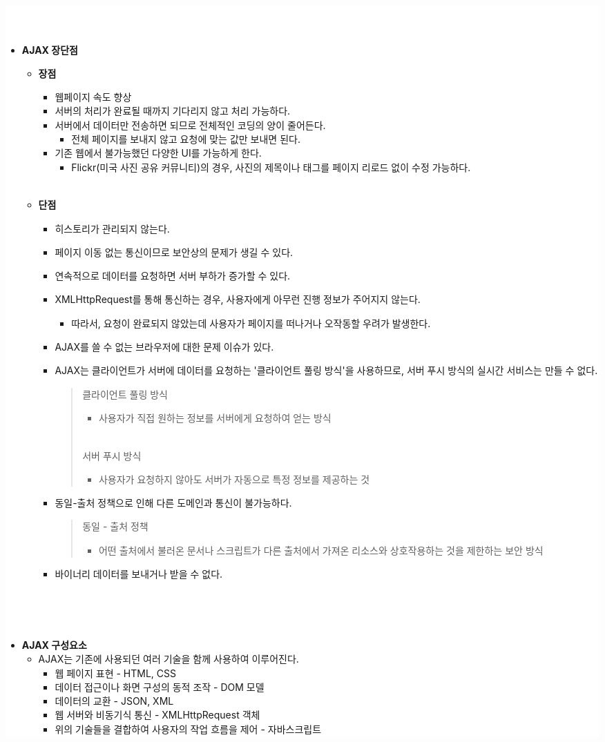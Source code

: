<br/>

<br/>

- <b>AJAX 장단점</b>

  - <b>장점</b>

    - 웹페이지 속도 향상
    - 서버의 처리가 완료될 때까지 기다리지 않고 처리 가능하다.
    - 서버에서 데이터만 전송하면 되므로 전체적인 코딩의 양이 줄어든다.
      - 전체 페이지를 보내지 않고 요청에 맞는 값만 보내면 된다.
    - 기존 웹에서 불가능했던 다양한 UI를 가능하게 한다.
      - Flickr(미국 사진 공유 커뮤니티)의 경우, 사진의 제목이나 태그를 페이지 리로드 없이 수정 가능하다.

    <br/>

  - <b>단점</b>

    - 히스토리가 관리되지 않는다.

    - 페이지 이동 없는 통신이므로 보안상의 문제가 생길 수 있다.

    - 연속적으로 데이터를 요청하면 서버 부하가 증가할 수 있다.

    - XMLHttpRequest를 통해 통신하는 경우, 사용자에게 아무런 진행 정보가 주어지지 않는다.

      - 따라서, 요청이 완료되지 않았는데 사용자가 페이지를 떠나거나 오작동할 우려가 발생한다.

    - AJAX를 쓸 수 없는 브라우저에 대한 문제 이슈가 있다.

    - AJAX는 클라이언트가 서버에 데이터를 요청하는 '클라이언트 풀링 방식'을 사용하므로, 서버 푸시 방식의 실시간 서비스는 만들 수 없다.

      > 클라이언트 풀링 방식
      >
      > - 사용자가 직접 원하는 정보를 서버에게 요청하여 얻는 방식
      >
      > <br/>
      >
      > 서버 푸시 방식
      >
      > - 사용자가 요청하지 않아도 서버가 자동으로 특정 정보를 제공하는 것

    - 동일-출처 정책으로 인해 다른 도메인과 통신이 불가능하다.

      > 동일 - 출처 정책
      >
      > - 어떤 출처에서 불러온 문서나 스크립트가 다른 출처에서 가져온 리소스와 상호작용하는 것을 제한하는 보안 방식

    - 바이너리 데이터를 보내거나 받을 수 없다.

    <br/>

<br/>

- <b>AJAX 구성요소</b>
  - AJAX는 기존에 사용되던 여러 기술을 함께 사용하여 이루어진다.
    - 웹 페이지 표현 - HTML, CSS
    - 데이터 접근이나 화면 구성의 동적 조작 - DOM 모델
    - 데이터의 교환 - JSON, XML
    - 웹 서버와 비동기식 통신 - XMLHttpRequest 객체
    - 위의 기술들을 결합하여 사용자의 작업 흐름을 제어 - 자바스크립트

